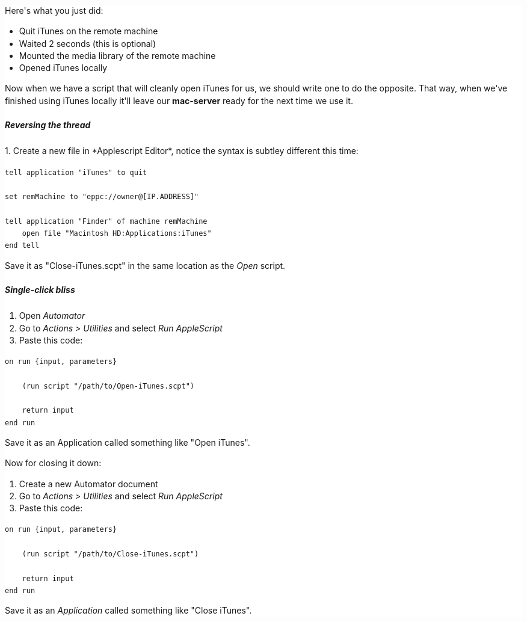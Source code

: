 Here's what you just did:

* Quit iTunes on the remote machine
* Waited 2 seconds (this is optional)
* Mounted the media library of the remote machine
* Opened iTunes locally

Now when we have a script that will cleanly open iTunes for us, we should write one to do the opposite.
That way, when we've finished using iTunes locally it'll leave our **mac-server** ready for the next time we use it.

<h5>Reversing the thread</h5>
1. Create a new file in *Applescript Editor*, notice the syntax is subtley different this time:

```applescript
tell application "iTunes" to quit

set remMachine to "eppc://owner@[IP.ADDRESS]"

tell application "Finder" of machine remMachine
	open file "Macintosh HD:Applications:iTunes"
end tell
```

Save it as "Close-iTunes.scpt" in the same location as the *Open* script.

<h5>Single-click bliss</h5>

1. Open *Automator*
2. Go to *Actions > Utilities* and select *Run AppleScript*
3. Paste this code:

```
on run {input, parameters}

	(run script "/path/to/Open-iTunes.scpt")

	return input
end run
```

Save it as an Application called something like "Open iTunes".

Now for closing it down:

1. Create a new Automator document
2. Go to *Actions > Utilities* and select *Run AppleScript*
3. Paste this code:

```
on run {input, parameters}

	(run script "/path/to/Close-iTunes.scpt")

	return input
end run
```
Save it as an *Application* called something like "Close iTunes".
